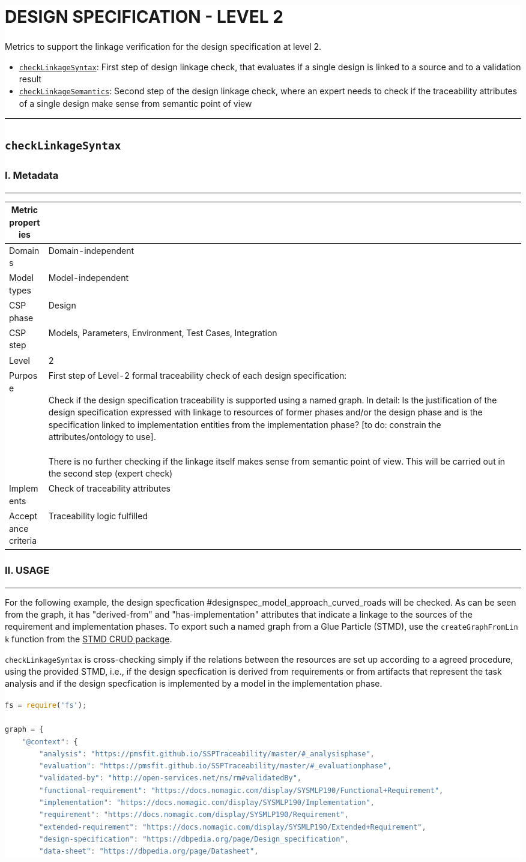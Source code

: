 # DESIGN SPECIFICATION - LEVEL 2

Metrics to support the linkage verification for the design specification at level 2.

* [`checkLinkageSyntax`](#checklinkagesyntax): First step of design linkage check, that evaluates if a single design is linked to a source and to a validation result
* [`checkLinkageSemantics`](#checklinkagesemantics): Second step of the design linkage check, where an expert needs to check if the traceability attributes of a single design make sense from semantic point of view

---
## `checkLinkageSyntax`

### I. Metadata
---------------

Metric properties ||
------------------------|---------------
Domains                 | Domain-independent
Model types             | Model-independent
CSP phase               | Design
CSP step                | Models, Parameters, Environment, Test Cases, Integration
Level                   | 2
Purpose                 | First step of Level-2 formal traceability check of each design specification: <br /><br /> Check if the design specification traceability is supported using a named graph. In detail: Is the justification of the design specification expressed with linkage to resources of former phases and/or the design phase and is the specification linked to implementation entities from the implementation phase? [to do: constrain the attributes/ontology to use]. <br /><br /> There is no further checking if the linkage itself makes sense from semantic point of view. This will be carried out in the second step (expert check)
Implements              | Check of traceability attributes
Acceptance criteria     | Traceability logic fulfilled


### II. USAGE 
---------------------------

For the following example, the design specfication #designspec_model_approach_curved_roads will be checked. As can be seen from the graph, it has "derived-from" and "has-implementation" attributes that 
indicate a linkage to the sources of the requirement and implementation phases. To export such a named graph from a Glue Particle (STMD), use the `createGraphFromLink` function from the [STMD CRUD package](../../../util/stmd-crud/).

`checkLinkageSyntax` is cross-checking simply if the relations between the resources are set up according to a agreed procedure, using the provided STMD, i.e., if the design specfication is derived from requirements or from artifacts that represent the task analysis and if the design specfication is implemented by a model in the implementation phase.

```javascript
fs = require('fs');

graph = {
    "@context": {
        "analysis": "https://pmsfit.github.io/SSPTraceability/master/#_analysisphase",
        "evaluation": "https://pmsfit.github.io/SSPTraceability/master/#_evaluationphase",
        "validated-by": "http://open-services.net/ns/rm#validatedBy",
        "functional-requirement": "https://docs.nomagic.com/display/SYSMLP190/Functional+Requirement",
        "implementation": "https://docs.nomagic.com/display/SYSMLP190/Implementation",
        "requirement": "https://docs.nomagic.com/display/SYSMLP190/Requirement",
        "extended-requirement": "https://docs.nomagic.com/display/SYSMLP190/Extended+Requirement",
        "design-specification": "https://dbpedia.org/page/Design_specification",
        "data-sheet": "https://dbpedia.org/page/Datasheet",
```